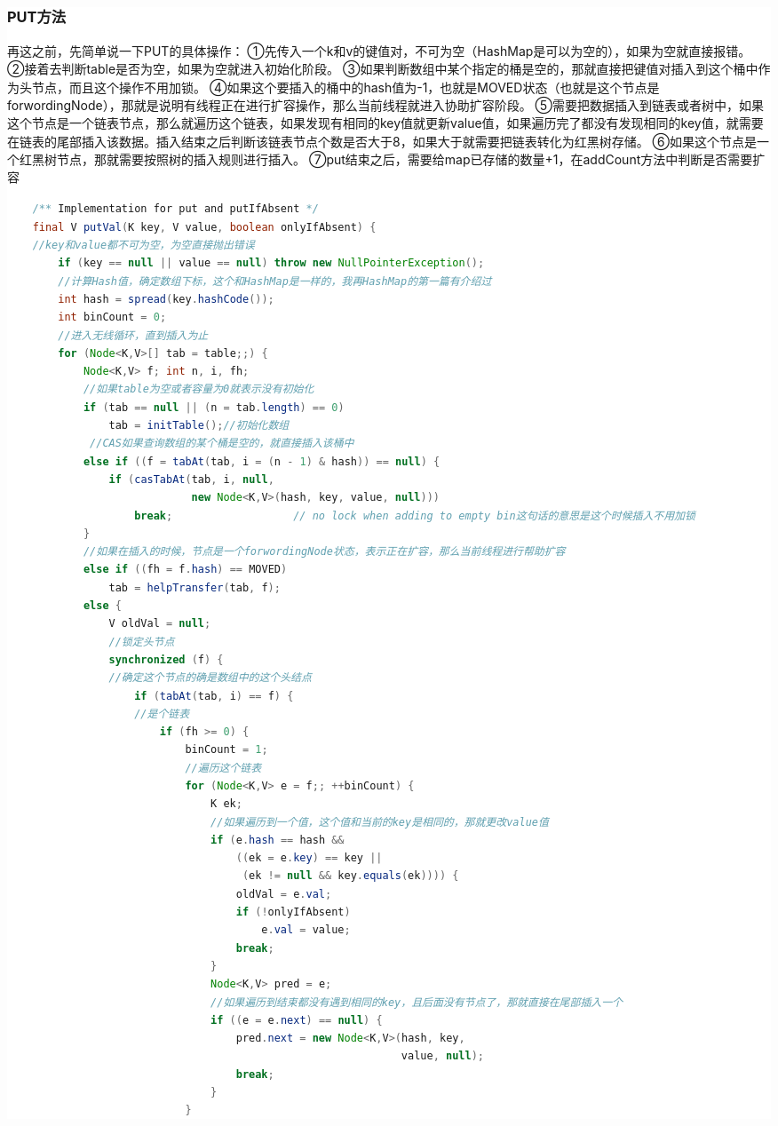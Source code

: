 ### **PUT方法** 

再这之前，先简单说一下PUT的具体操作： 
①先传入一个k和v的键值对，不可为空（HashMap是可以为空的），如果为空就直接报错。 
②接着去判断table是否为空，如果为空就进入初始化阶段。 
③如果判断数组中某个指定的桶是空的，那就直接把键值对插入到这个桶中作为头节点，而且这个操作不用加锁。 
④如果这个要插入的桶中的hash值为-1，也就是MOVED状态（也就是这个节点是forwordingNode），那就是说明有线程正在进行扩容操作，那么当前线程就进入协助扩容阶段。 
⑤需要把数据插入到链表或者树中，如果这个节点是一个链表节点，那么就遍历这个链表，如果发现有相同的key值就更新value值，如果遍历完了都没有发现相同的key值，就需要在链表的尾部插入该数据。插入结束之后判断该链表节点个数是否大于8，如果大于就需要把链表转化为红黑树存储。 
⑥如果这个节点是一个红黑树节点，那就需要按照树的插入规则进行插入。 
⑦put结束之后，需要给map已存储的数量+1，在addCount方法中判断是否需要扩容

```java
    /** Implementation for put and putIfAbsent */
    final V putVal(K key, V value, boolean onlyIfAbsent) {
    //key和value都不可为空，为空直接抛出错误
        if (key == null || value == null) throw new NullPointerException();
        //计算Hash值，确定数组下标，这个和HashMap是一样的，我再HashMap的第一篇有介绍过
        int hash = spread(key.hashCode());
        int binCount = 0;
        //进入无线循环，直到插入为止
        for (Node<K,V>[] tab = table;;) {
            Node<K,V> f; int n, i, fh;
            //如果table为空或者容量为0就表示没有初始化
            if (tab == null || (n = tab.length) == 0)
                tab = initTable();//初始化数组
             //CAS如果查询数组的某个桶是空的，就直接插入该桶中
            else if ((f = tabAt(tab, i = (n - 1) & hash)) == null) {
                if (casTabAt(tab, i, null,
                             new Node<K,V>(hash, key, value, null)))
                    break;                   // no lock when adding to empty bin这句话的意思是这个时候插入不用加锁
            }
            //如果在插入的时候，节点是一个forwordingNode状态，表示正在扩容，那么当前线程进行帮助扩容
            else if ((fh = f.hash) == MOVED)
                tab = helpTransfer(tab, f);
            else {
                V oldVal = null;
                //锁定头节点
                synchronized (f) {
                //确定这个节点的确是数组中的这个头结点
                    if (tabAt(tab, i) == f) {
                    //是个链表
                        if (fh >= 0) {
                            binCount = 1;
                            //遍历这个链表
                            for (Node<K,V> e = f;; ++binCount) {
                                K ek;
                                //如果遍历到一个值，这个值和当前的key是相同的，那就更改value值
                                if (e.hash == hash &&
                                    ((ek = e.key) == key ||
                                     (ek != null && key.equals(ek)))) {
                                    oldVal = e.val;
                                    if (!onlyIfAbsent)
                                        e.val = value;
                                    break;
                                }
                                Node<K,V> pred = e;
                                //如果遍历到结束都没有遇到相同的key，且后面没有节点了，那就直接在尾部插入一个
                                if ((e = e.next) == null) {
                                    pred.next = new Node<K,V>(hash, key,
                                                              value, null);
                                    break;
                                }
                            }
```
